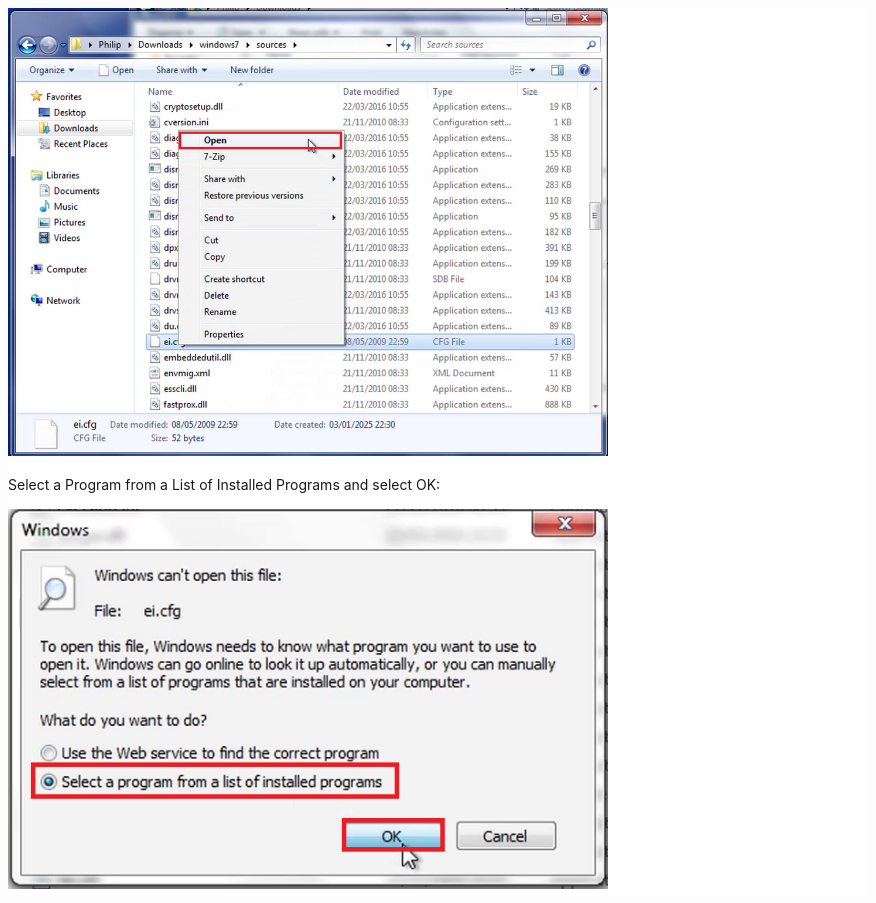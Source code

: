 <img src='./images/img_042.png' alt='img_042' width='600'/>

Select a Program from a List of Installed Programs and select OK:

<img src='./images/img_043.png' alt='img_043' width='600'/>

